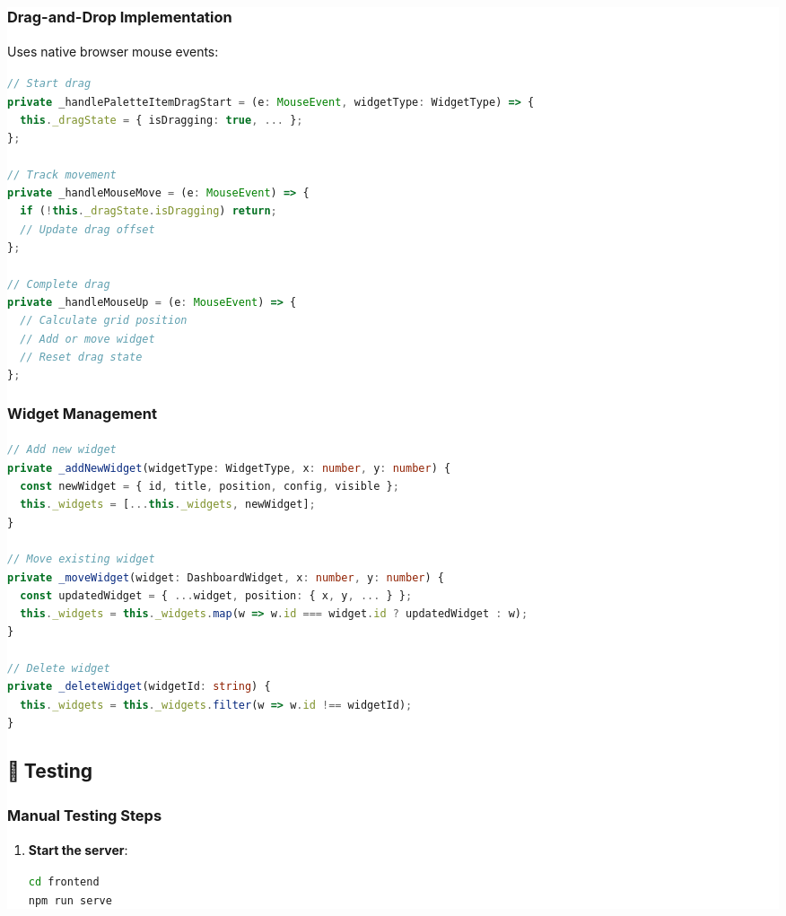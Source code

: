 ### Drag-and-Drop Implementation

Uses native browser mouse events:

```typescript
// Start drag
private _handlePaletteItemDragStart = (e: MouseEvent, widgetType: WidgetType) => {
  this._dragState = { isDragging: true, ... };
};

// Track movement
private _handleMouseMove = (e: MouseEvent) => {
  if (!this._dragState.isDragging) return;
  // Update drag offset
};

// Complete drag
private _handleMouseUp = (e: MouseEvent) => {
  // Calculate grid position
  // Add or move widget
  // Reset drag state
};
```

### Widget Management

```typescript
// Add new widget
private _addNewWidget(widgetType: WidgetType, x: number, y: number) {
  const newWidget = { id, title, position, config, visible };
  this._widgets = [...this._widgets, newWidget];
}

// Move existing widget
private _moveWidget(widget: DashboardWidget, x: number, y: number) {
  const updatedWidget = { ...widget, position: { x, y, ... } };
  this._widgets = this._widgets.map(w => w.id === widget.id ? updatedWidget : w);
}

// Delete widget
private _deleteWidget(widgetId: string) {
  this._widgets = this._widgets.filter(w => w.id !== widgetId);
}
```

## 🧪 Testing

### Manual Testing Steps

1. **Start the server**:
   ```bash
   cd frontend
   npm run serve
   ```
